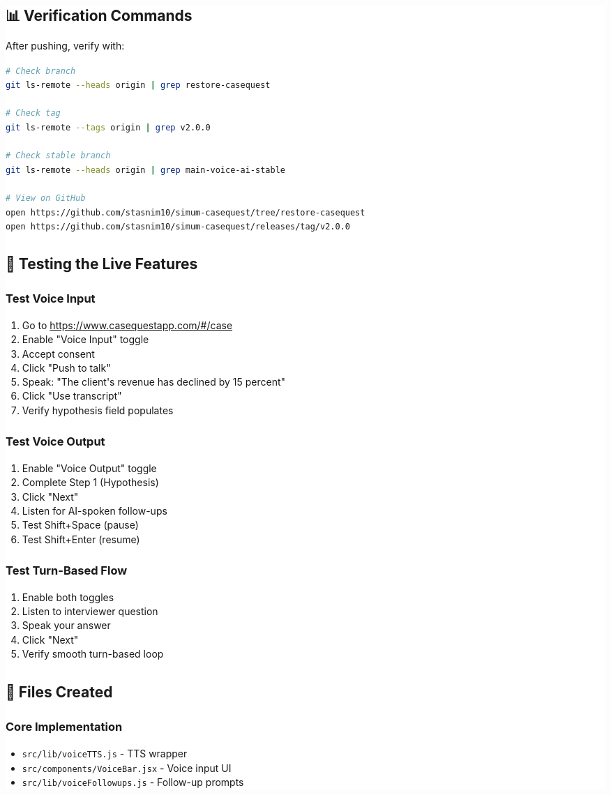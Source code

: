 
## 📊 Verification Commands

After pushing, verify with:

```bash
# Check branch
git ls-remote --heads origin | grep restore-casequest

# Check tag
git ls-remote --tags origin | grep v2.0.0

# Check stable branch
git ls-remote --heads origin | grep main-voice-ai-stable

# View on GitHub
open https://github.com/stasnim10/simum-casequest/tree/restore-casequest
open https://github.com/stasnim10/simum-casequest/releases/tag/v2.0.0
```

## 🧪 Testing the Live Features

### Test Voice Input
1. Go to https://www.casequestapp.com/#/case
2. Enable "Voice Input" toggle
3. Accept consent
4. Click "Push to talk"
5. Speak: "The client's revenue has declined by 15 percent"
6. Click "Use transcript"
7. Verify hypothesis field populates

### Test Voice Output
1. Enable "Voice Output" toggle
2. Complete Step 1 (Hypothesis)
3. Click "Next"
4. Listen for AI-spoken follow-ups
5. Test Shift+Space (pause)
6. Test Shift+Enter (resume)

### Test Turn-Based Flow
1. Enable both toggles
2. Listen to interviewer question
3. Speak your answer
4. Click "Next"
5. Verify smooth turn-based loop

## 📝 Files Created

### Core Implementation
- `src/lib/voiceTTS.js` - TTS wrapper
- `src/components/VoiceBar.jsx` - Voice input UI
- `src/lib/voiceFollowups.js` - Follow-up prompts
